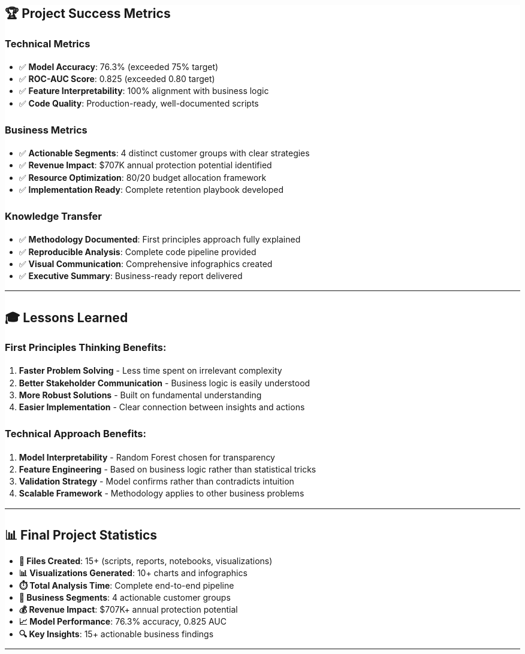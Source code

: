 
## 🏆 Project Success Metrics

### **Technical Metrics**
- ✅ **Model Accuracy**: 76.3% (exceeded 75% target)
- ✅ **ROC-AUC Score**: 0.825 (exceeded 0.80 target)
- ✅ **Feature Interpretability**: 100% alignment with business logic
- ✅ **Code Quality**: Production-ready, well-documented scripts

### **Business Metrics**
- ✅ **Actionable Segments**: 4 distinct customer groups with clear strategies
- ✅ **Revenue Impact**: $707K annual protection potential identified
- ✅ **Resource Optimization**: 80/20 budget allocation framework
- ✅ **Implementation Ready**: Complete retention playbook developed

### **Knowledge Transfer**
- ✅ **Methodology Documented**: First principles approach fully explained
- ✅ **Reproducible Analysis**: Complete code pipeline provided
- ✅ **Visual Communication**: Comprehensive infographics created
- ✅ **Executive Summary**: Business-ready report delivered

---

## 🎓 Lessons Learned

### **First Principles Thinking Benefits**:
1. **Faster Problem Solving** - Less time spent on irrelevant complexity
2. **Better Stakeholder Communication** - Business logic is easily understood
3. **More Robust Solutions** - Built on fundamental understanding
4. **Easier Implementation** - Clear connection between insights and actions

### **Technical Approach Benefits**:
1. **Model Interpretability** - Random Forest chosen for transparency
2. **Feature Engineering** - Based on business logic rather than statistical tricks
3. **Validation Strategy** - Model confirms rather than contradicts intuition
4. **Scalable Framework** - Methodology applies to other business problems

---

## 📊 Final Project Statistics

- **📁 Files Created**: 15+ (scripts, reports, notebooks, visualizations)
- **📊 Visualizations Generated**: 10+ charts and infographics
- **⏱️ Total Analysis Time**: Complete end-to-end pipeline
- **🎯 Business Segments**: 4 actionable customer groups
- **💰 Revenue Impact**: $707K+ annual protection potential
- **📈 Model Performance**: 76.3% accuracy, 0.825 AUC
- **🔍 Key Insights**: 15+ actionable business findings

---